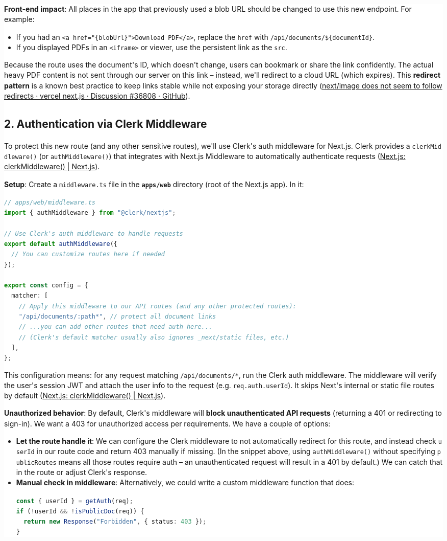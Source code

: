 **Front-end impact**: All places in the app that previously used a blob URL should be changed to use this new endpoint. For example:

- If you had an `<a href="{blobUrl}">Download PDF</a>`, replace the `href` with `/api/documents/${documentId}`.
- If you displayed PDFs in an `<iframe>` or viewer, use the persistent link as the `src`.

Because the route uses the document's ID, which doesn't change, users can bookmark or share the link confidently. The actual heavy PDF content is not sent through our server on this link – instead, we'll redirect to a cloud URL (which expires). This **redirect pattern** is a known best practice to keep links stable while not exposing your storage directly ([next/image does not seem to follow redirects · vercel next.js · Discussion #36808 · GitHub](https://github.com/vercel/next.js/discussions/36808#:~:text=Transfer)).

## 2. Authentication via Clerk Middleware

To protect this new route (and any other sensitive routes), we'll use Clerk's auth middleware for Next.js. Clerk provides a `clerkMiddleware()` (or `authMiddleware()`) that integrates with Next.js Middleware to automatically authenticate requests ([Next.js: clerkMiddleware() | Next.js](https://clerk.com/docs/references/nextjs/clerk-middleware#:~:text=export%20default%20clerkMiddleware)).

**Setup**: Create a `middleware.ts` file in the **`apps/web`** directory (root of the Next.js app). In it:

```ts
// apps/web/middleware.ts
import { authMiddleware } from "@clerk/nextjs";

// Use Clerk's auth middleware to handle requests
export default authMiddleware({
  // You can customize routes here if needed
});

export const config = {
  matcher: [
    // Apply this middleware to our API routes (and any other protected routes):
    "/api/documents/:path*", // protect all document links
    // ...you can add other routes that need auth here...
    // (Clerk's default matcher usually also ignores _next/static files, etc.)
  ],
};
```

This configuration means: for any request matching `/api/documents/*`, run the Clerk auth middleware. The middleware will verify the user's session JWT and attach the user info to the request (e.g. `req.auth.userId`). It skips Next's internal or static file routes by default ([Next.js: clerkMiddleware() | Next.js](https://clerk.com/docs/references/nextjs/clerk-middleware#:~:text=export%20const%20config%20%3D%20,Always%20run%20for%20API%20routes)).

**Unauthorized behavior**: By default, Clerk's middleware will **block unauthenticated API requests** (returning a 401 or redirecting to sign-in). We want a 403 for unauthorized access per requirements. We have a couple of options:

- **Let the route handle it**: We can configure the Clerk middleware to not automatically redirect for this route, and instead check `userId` in our route code and return 403 manually if missing. (In the snippet above, using `authMiddleware()` without specifying `publicRoutes` means all those routes require auth – an unauthenticated request will result in a 401 by default.) We can catch that in the route or adjust Clerk's response.
- **Manual check in middleware**: Alternatively, we could write a custom middleware function that does:
  ```ts
  const { userId } = getAuth(req);
  if (!userId && !isPublicDoc(req)) {
    return new Response("Forbidden", { status: 403 });
  }
  ```